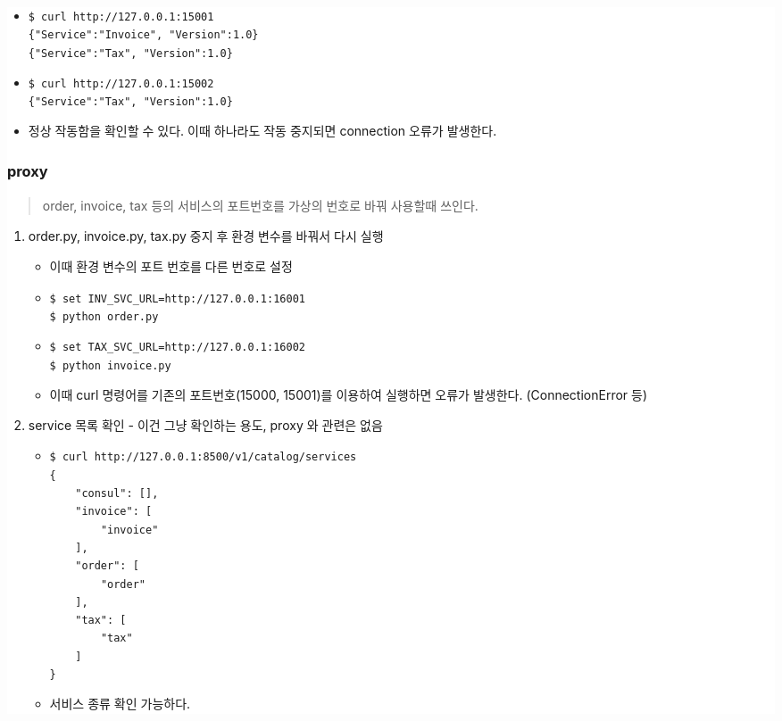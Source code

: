    - ```
     $ curl http://127.0.0.1:15001
     {"Service":"Invoice", "Version":1.0}
     {"Service":"Tax", "Version":1.0}
     ```

   - ```
     $ curl http://127.0.0.1:15002
     {"Service":"Tax", "Version":1.0}
     ```

   - 정상 작동함을 확인할 수 있다. 이때 하나라도 작동 중지되면 connection 오류가 발생한다.





### proxy

> order, invoice, tax 등의 서비스의 포트번호를 가상의 번호로 바꿔 사용할때 쓰인다.



1. order.py, invoice.py, tax.py 중지 후 환경 변수를 바꿔서 다시 실행

   - 이때 환경 변수의 포트 번호를 다른 번호로 설정

   - ```
     $ set INV_SVC_URL=http://127.0.0.1:16001
     $ python order.py
     ```

   - ```
     $ set TAX_SVC_URL=http://127.0.0.1:16002
     $ python invoice.py
     ```

   - 이때 curl 명령어를 기존의 포트번호(15000, 15001)를 이용하여 실행하면 오류가 발생한다. (ConnectionError 등)

2. service 목록 확인 - 이건 그냥 확인하는 용도, proxy 와 관련은 없음

   - ```
     $ curl http://127.0.0.1:8500/v1/catalog/services
     {
         "consul": [],
         "invoice": [
             "invoice"
         ],
         "order": [
             "order"
         ],
         "tax": [
             "tax"
         ]
     }
     ```

   - 서비스 종류 확인 가능하다.
